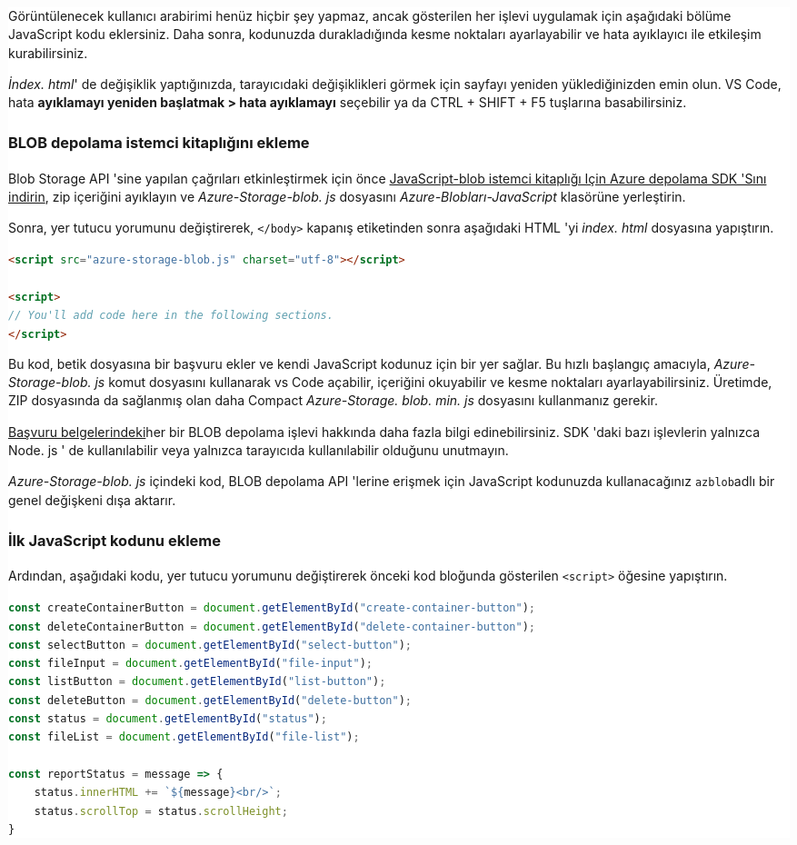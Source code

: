 Görüntülenecek kullanıcı arabirimi henüz hiçbir şey yapmaz, ancak gösterilen her işlevi uygulamak için aşağıdaki bölüme JavaScript kodu eklersiniz. Daha sonra, kodunuzda durakladığında kesme noktaları ayarlayabilir ve hata ayıklayıcı ile etkileşim kurabilirsiniz.

*İndex. html*' de değişiklik yaptığınızda, tarayıcıdaki değişiklikleri görmek için sayfayı yeniden yüklediğinizden emin olun. VS Code, hata **ayıklamayı yeniden başlatmak > hata ayıklamayı** seçebilir ya da CTRL + SHIFT + F5 tuşlarına basabilirsiniz.

### <a name="add-the-blob-storage-client-library"></a>BLOB depolama istemci kitaplığını ekleme

Blob Storage API 'sine yapılan çağrıları etkinleştirmek için önce [JavaScript-blob istemci kitaplığı Için Azure depolama SDK 'Sını indirin](https://aka.ms/downloadazurestoragejsblob), zip içeriğini ayıklayın ve *Azure-Storage-blob. js* dosyasını *Azure-Blobları-JavaScript* klasörüne yerleştirin.

Sonra, yer tutucu yorumunu değiştirerek, `</body>` kapanış etiketinden sonra aşağıdaki HTML 'yi *index. html* dosyasına yapıştırın.

```html
<script src="azure-storage-blob.js" charset="utf-8"></script>

<script>
// You'll add code here in the following sections.
</script>
```

Bu kod, betik dosyasına bir başvuru ekler ve kendi JavaScript kodunuz için bir yer sağlar. Bu hızlı başlangıç amacıyla, *Azure-Storage-blob. js* komut dosyasını kullanarak vs Code açabilir, içeriğini okuyabilir ve kesme noktaları ayarlayabilirsiniz. Üretimde, ZIP dosyasında da sağlanmış olan daha Compact *Azure-Storage. blob. min. js* dosyasını kullanmanız gerekir.

[Başvuru belgelerindeki](https://docs.microsoft.com/javascript/api/%40azure/storage-blob/index)her bir BLOB depolama işlevi hakkında daha fazla bilgi edinebilirsiniz. SDK 'daki bazı işlevlerin yalnızca Node. js ' de kullanılabilir veya yalnızca tarayıcıda kullanılabilir olduğunu unutmayın.

*Azure-Storage-blob. js* içindeki kod, BLOB depolama API 'lerine erişmek için JavaScript kodunuzda kullanacağınız `azblob`adlı bir genel değişkeni dışa aktarır.

### <a name="add-the-initial-javascript-code"></a>İlk JavaScript kodunu ekleme

Ardından, aşağıdaki kodu, yer tutucu yorumunu değiştirerek önceki kod bloğunda gösterilen `<script>` öğesine yapıştırın.

```javascript
const createContainerButton = document.getElementById("create-container-button");
const deleteContainerButton = document.getElementById("delete-container-button");
const selectButton = document.getElementById("select-button");
const fileInput = document.getElementById("file-input");
const listButton = document.getElementById("list-button");
const deleteButton = document.getElementById("delete-button");
const status = document.getElementById("status");
const fileList = document.getElementById("file-list");

const reportStatus = message => {
    status.innerHTML += `${message}<br/>`;
    status.scrollTop = status.scrollHeight;
}
```

